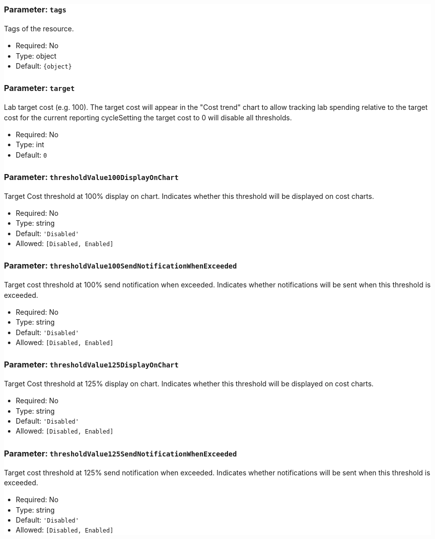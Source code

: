 ### Parameter: `tags`

Tags of the resource.
- Required: No
- Type: object
- Default: `{object}`

### Parameter: `target`

Lab target cost (e.g. 100). The target cost will appear in the "Cost trend" chart to allow tracking lab spending relative to the target cost for the current reporting cycleSetting the target cost to 0 will disable all thresholds.
- Required: No
- Type: int
- Default: `0`

### Parameter: `thresholdValue100DisplayOnChart`

Target Cost threshold at 100% display on chart. Indicates whether this threshold will be displayed on cost charts.
- Required: No
- Type: string
- Default: `'Disabled'`
- Allowed: `[Disabled, Enabled]`

### Parameter: `thresholdValue100SendNotificationWhenExceeded`

Target cost threshold at 100% send notification when exceeded. Indicates whether notifications will be sent when this threshold is exceeded.
- Required: No
- Type: string
- Default: `'Disabled'`
- Allowed: `[Disabled, Enabled]`

### Parameter: `thresholdValue125DisplayOnChart`

Target Cost threshold at 125% display on chart. Indicates whether this threshold will be displayed on cost charts.
- Required: No
- Type: string
- Default: `'Disabled'`
- Allowed: `[Disabled, Enabled]`

### Parameter: `thresholdValue125SendNotificationWhenExceeded`

Target cost threshold at 125% send notification when exceeded. Indicates whether notifications will be sent when this threshold is exceeded.
- Required: No
- Type: string
- Default: `'Disabled'`
- Allowed: `[Disabled, Enabled]`
